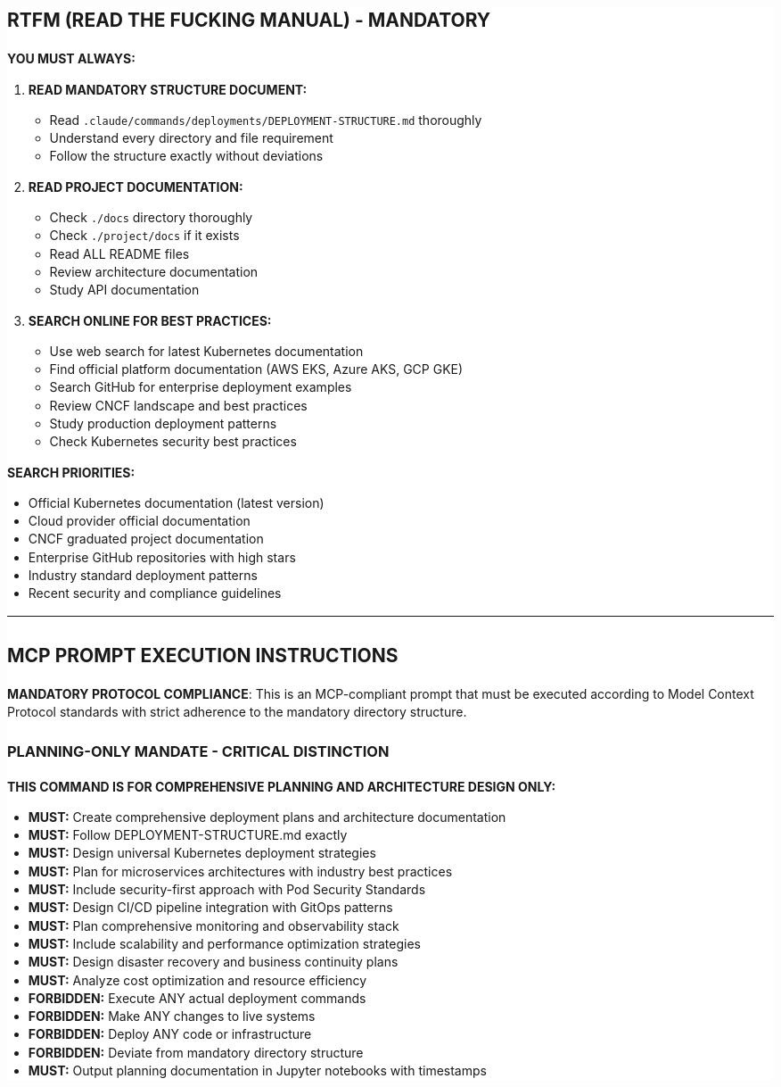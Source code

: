 ## RTFM (READ THE FUCKING MANUAL) - MANDATORY

**YOU MUST ALWAYS:**

1. **READ MANDATORY STRUCTURE DOCUMENT:**

   - Read `.claude/commands/deployments/DEPLOYMENT-STRUCTURE.md` thoroughly
   - Understand every directory and file requirement
   - Follow the structure exactly without deviations

2. **READ PROJECT DOCUMENTATION:**

   - Check `./docs` directory thoroughly
   - Check `./project/docs` if it exists
   - Read ALL README files
   - Review architecture documentation
   - Study API documentation

3. **SEARCH ONLINE FOR BEST PRACTICES:**
   - Use web search for latest Kubernetes documentation
   - Find official platform documentation (AWS EKS, Azure AKS, GCP GKE)
   - Search GitHub for enterprise deployment examples
   - Review CNCF landscape and best practices
   - Study production deployment patterns
   - Check Kubernetes security best practices

**SEARCH PRIORITIES:**

- Official Kubernetes documentation (latest version)
- Cloud provider official documentation
- CNCF graduated project documentation
- Enterprise GitHub repositories with high stars
- Industry standard deployment patterns
- Recent security and compliance guidelines

---

## **MCP PROMPT EXECUTION INSTRUCTIONS**

**MANDATORY PROTOCOL COMPLIANCE**: This is an MCP-compliant prompt that must be executed according to Model Context Protocol standards with strict adherence to the mandatory directory structure.

### **PLANNING-ONLY MANDATE - CRITICAL DISTINCTION**

**THIS COMMAND IS FOR COMPREHENSIVE PLANNING AND ARCHITECTURE DESIGN ONLY:**

- **MUST:** Create comprehensive deployment plans and architecture documentation
- **MUST:** Follow DEPLOYMENT-STRUCTURE.md exactly
- **MUST:** Design universal Kubernetes deployment strategies
- **MUST:** Plan for microservices architectures with industry best practices
- **MUST:** Include security-first approach with Pod Security Standards
- **MUST:** Design CI/CD pipeline integration with GitOps patterns
- **MUST:** Plan comprehensive monitoring and observability stack
- **MUST:** Include scalability and performance optimization strategies
- **MUST:** Design disaster recovery and business continuity plans
- **MUST:** Analyze cost optimization and resource efficiency
- **FORBIDDEN:** Execute ANY actual deployment commands
- **FORBIDDEN:** Make ANY changes to live systems
- **FORBIDDEN:** Deploy ANY code or infrastructure
- **FORBIDDEN:** Deviate from mandatory directory structure
- **MUST:** Output planning documentation in Jupyter notebooks with timestamps
